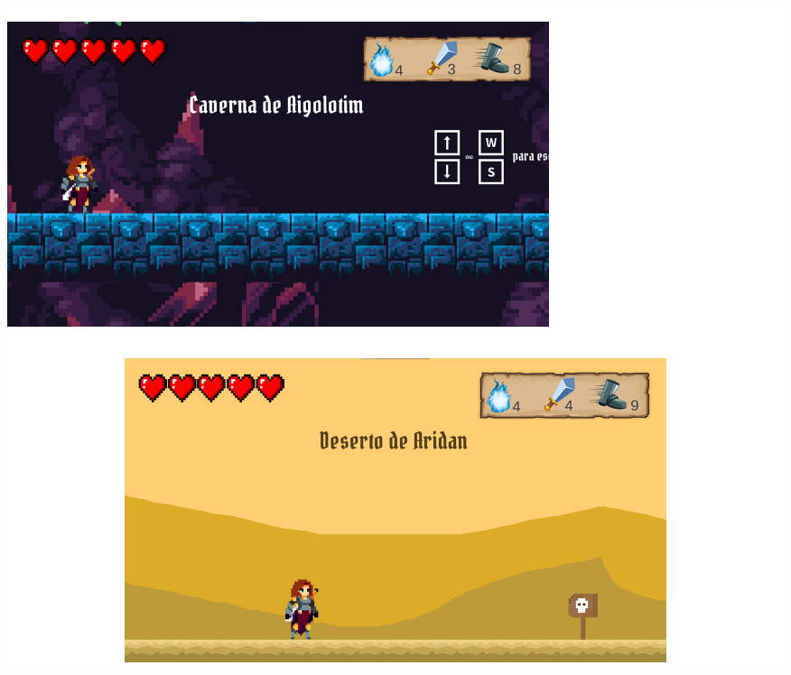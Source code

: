   <img src="./.github/fase-3.png" alt="Fase 3" width="600px" style="margin-top: 16px" />
</p>
<p align="center">
  <img src="./.github/fase-4.png" alt="Fase 4" width="600px" style="margin-top: 16px" />
</p>
<p align="center">